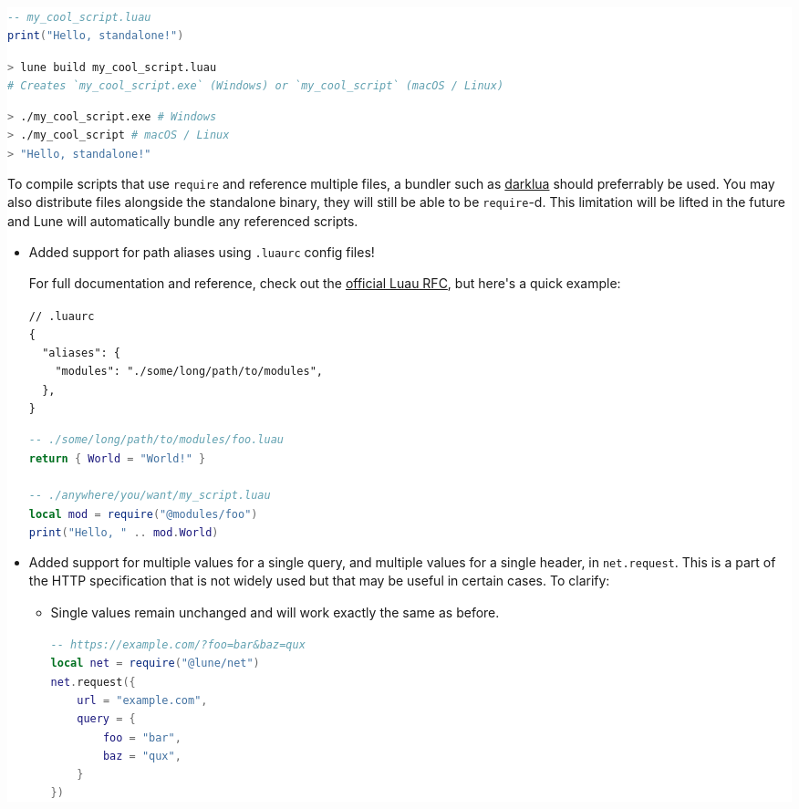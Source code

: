   ```lua
  -- my_cool_script.luau
  print("Hello, standalone!")
  ```

  ```sh
  > lune build my_cool_script.luau
  # Creates `my_cool_script.exe` (Windows) or `my_cool_script` (macOS / Linux)
  ```

  ```sh
  > ./my_cool_script.exe # Windows
  > ./my_cool_script # macOS / Linux
  > "Hello, standalone!"
  ```

  To compile scripts that use `require` and reference multiple files, a bundler such as [darklua](https://github.com/seaofvoices/darklua) should preferrably be used. You may also distribute files alongside the standalone binary, they will still be able to be `require`-d. This limitation will be lifted in the future and Lune will automatically bundle any referenced scripts.

- Added support for path aliases using `.luaurc` config files!

  For full documentation and reference, check out the [official Luau RFC](https://rfcs.luau-lang.org/require-by-string-aliases.html), but here's a quick example:

  ```jsonc
  // .luaurc
  {
    "aliases": {
      "modules": "./some/long/path/to/modules",
    },
  }
  ```

  ```lua
  -- ./some/long/path/to/modules/foo.luau
  return { World = "World!" }

  -- ./anywhere/you/want/my_script.luau
  local mod = require("@modules/foo")
  print("Hello, " .. mod.World)
  ```

- Added support for multiple values for a single query, and multiple values for a single header, in `net.request`. This is a part of the HTTP specification that is not widely used but that may be useful in certain cases. To clarify:
  - Single values remain unchanged and will work exactly the same as before. <br/>

    ```lua
    -- https://example.com/?foo=bar&baz=qux
    local net = require("@lune/net")
    net.request({
        url = "example.com",
        query = {
            foo = "bar",
            baz = "qux",
        }
    })
    ```

